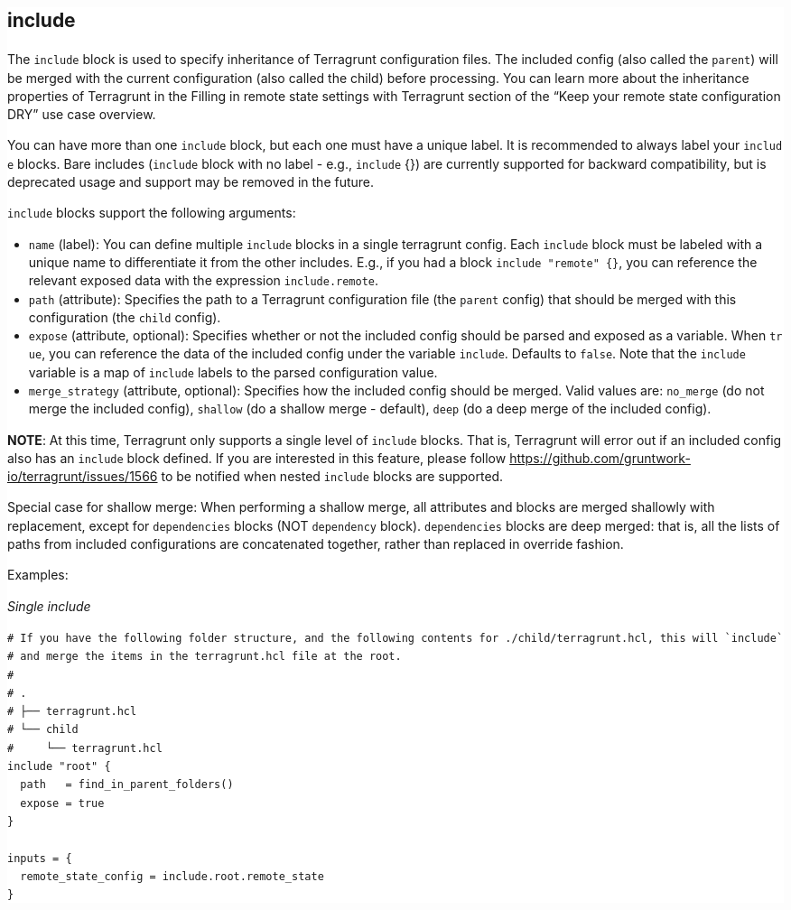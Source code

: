 include
---
The `include` block is used to specify inheritance of Terragrunt configuration files. The included config (also called the `parent`) will be merged with the current configuration (also called the child) before processing. You can learn more about the inheritance properties of Terragrunt in the Filling in remote state settings with Terragrunt section of the “Keep your remote state configuration DRY” use case overview.

You can have more than one `include` block, but each one must have a unique label. It is recommended to always label your `include` blocks. Bare includes (`include` block with no label - e.g., `include` {}) are currently supported for backward compatibility, but is deprecated usage and support may be removed in the future.

`include` blocks support the following arguments:
* `name` (label): You can define multiple `include` blocks in a single terragrunt config. Each `include` block must be labeled with a unique name to differentiate it from the other includes. E.g., if you had a block `include "remote" {}`, you can reference the relevant exposed data with the expression `include.remote`.
* `path` (attribute): Specifies the path to a Terragrunt configuration file (the `parent` config) that should be merged with this configuration (the `child` config).
* `expose` (attribute, optional): Specifies whether or not the included config should be parsed and exposed as a variable. When `true`, you can reference the data of the included config under the variable `include`. Defaults to `false`. Note that the `include` variable is a map of `include` labels to the parsed configuration value.
* `merge_strategy` (attribute, optional): Specifies how the included config should be merged. Valid values are: `no_merge` (do not merge the included config), `shallow` (do a shallow merge - default), `deep` (do a deep merge of the included config).

**NOTE**: At this time, Terragrunt only supports a single level of `include` blocks. That is, Terragrunt will error out if an included config also has an `include` block defined. If you are interested in this feature, please follow https://github.com/gruntwork-io/terragrunt/issues/1566 to be notified when nested `include` blocks are supported.

Special case for shallow merge: When performing a shallow merge, all attributes and blocks are merged shallowly with replacement, except for `dependencies` blocks (NOT `dependency` block). `dependencies` blocks are deep merged: that is, all the lists of paths from included configurations are concatenated together, rather than replaced in override fashion.

Examples:

*Single include*

```hcl
# If you have the following folder structure, and the following contents for ./child/terragrunt.hcl, this will `include`
# and merge the items in the terragrunt.hcl file at the root.
#
# .
# ├── terragrunt.hcl
# └── child
#     └── terragrunt.hcl
include "root" {
  path   = find_in_parent_folders()
  expose = true
}

inputs = {
  remote_state_config = include.root.remote_state
}
```
